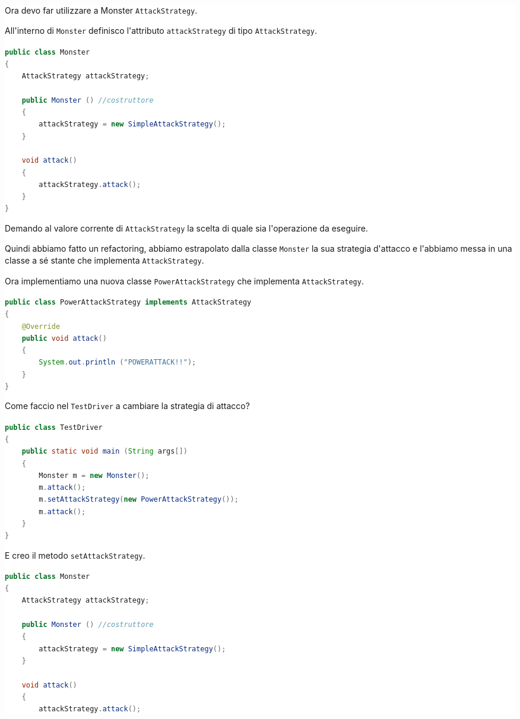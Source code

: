 Ora devo far utilizzare a Monster `AttackStrategy`.

All'interno di `Monster` definisco l'attributo `attackStrategy` di tipo `AttackStrategy`.

```Java
public class Monster
{
	AttackStrategy attackStrategy;

	public Monster () //costruttore
	{
		attackStrategy = new SimpleAttackStrategy();
	}

	void attack()
	{
		attackStrategy.attack();
	}
}
```

Demando al valore corrente di `AttackStrategy` la scelta di quale sia l'operazione da eseguire.

Quindi abbiamo fatto un refactoring, abbiamo estrapolato dalla classe `Monster` la sua strategia d'attacco e l'abbiamo messa in una classe a sé stante che implementa `AttackStrategy`.

Ora implementiamo una nuova classe `PowerAttackStrategy` che implementa `AttackStrategy`.

```Java
public class PowerAttackStrategy implements AttackStrategy
{
	@Override
	public void attack()
	{
		System.out.println ("POWERATTACK!!");
	}
}
```

Come faccio nel `TestDriver` a cambiare la strategia di attacco?

```Java
public class TestDriver
{
	public static void main (String args[])
	{
		Monster m = new Monster();
		m.attack();
		m.setAttackStrategy(new PowerAttackStrategy());
		m.attack();
	}
}
```

E creo il metodo `setAttackStrategy`.

```Java
public class Monster
{
	AttackStrategy attackStrategy;

	public Monster () //costruttore
	{
		attackStrategy = new SimpleAttackStrategy();
	}

	void attack()
	{
		attackStrategy.attack();
```